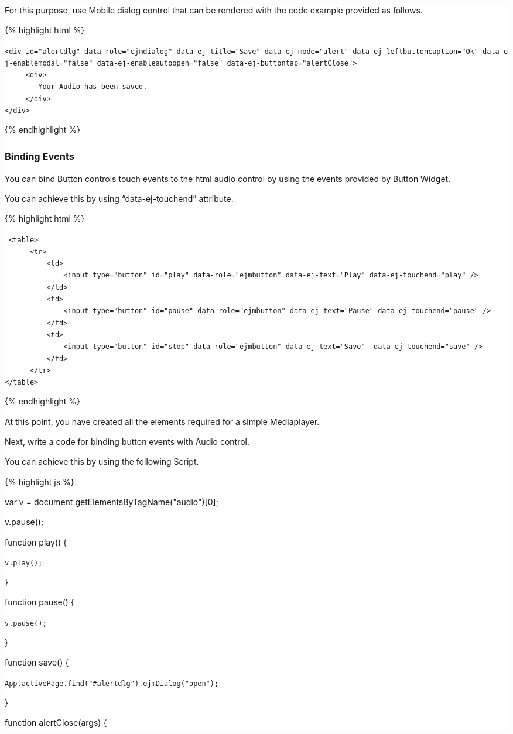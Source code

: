 For this purpose, use Mobile dialog control that can be rendered with the code example provided as follows.

{% highlight html %}

    <div id="alertdlg" data-role="ejmdialog" data-ej-title="Save" data-ej-mode="alert" data-ej-leftbuttoncaption="Ok" data-ej-enablemodal="false" data-ej-enableautoopen="false" data-ej-buttontap="alertClose">
         <div>
            Your Audio has been saved.
         </div>
    </div>

{% endhighlight %}

### Binding Events

You can bind Button controls touch events to the html audio control by using the events provided by Button Widget.

You can achieve this by using “data-ej-touchend” attribute.

{% highlight html %}



     <table>
          <tr>
              <td>
                  <input type="button" id="play" data-role="ejmbutton" data-ej-text="Play" data-ej-touchend="play" />
              </td>
              <td>
                  <input type="button" id="pause" data-role="ejmbutton" data-ej-text="Pause" data-ej-touchend="pause" />
              </td>
              <td>
                  <input type="button" id="stop" data-role="ejmbutton" data-ej-text="Save"  data-ej-touchend="save" />
              </td>
          </tr>
    </table>

{% endhighlight %}

At this point, you have created all the elements required for a simple Mediaplayer.

Next, write a code for binding button events with Audio control.

You can achieve this by using the following Script.

{% highlight js %}

var v = document.getElementsByTagName("audio")[0];

v.pause();

function play() {

	v.play();

}

function pause() {

	v.pause();

}

function save() {

	App.activePage.find("#alertdlg").ejmDialog("open");

}

function alertClose(args) {